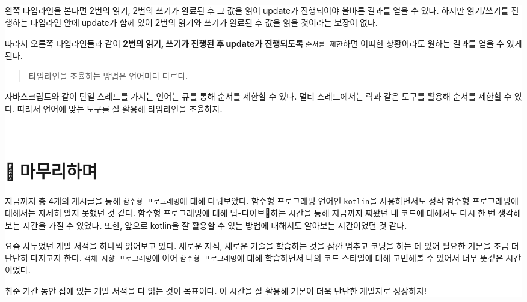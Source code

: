왼쪽 타임라인을 본다면 2번의 읽기, 2번의 쓰기가 완료된 후 그 값을 읽어 update가 진행되어야 올바른 결과를 얻을 수 있다. 하지만 읽기/쓰기를 진행하는 타임라인 안에 update가 함께 있어 2번의 읽기와 쓰기가 완료된 후 값을 읽을 것이라는 보장이 없다.

따라서 오른쪽 타임라인들과 같이 **2번의 읽기, 쓰기가 진행된 후 update가 진행되도록** `순서를 제한`하면 어떠한 상황이라도 원하는 결과를 얻을 수 있게 된다.

> 타임라인을 조율하는 방법은 언어마다 다르다.

자바스크립트와 같이 단일 스레드를 가지는 언어는 큐를 통해 순서를 제한할 수 있다. 멀티 스레드에서는 락과 같은 도구를 활용해 순서를 제한할 수 있다. 따라서 언어에 맞는 도구를 잘 활용해 타임라인을 조율하자.

<br>

# 🔗 마무리하며

지금까지 총 4개의 게시글을 통해 `함수형 프로그래밍`에 대해 다뤄보았다. 함수형 프로그래밍 언어인 `kotlin`을 사용하면서도 정작 함수형 프로그래밍에 대해서는 자세히 알지 못했던 것 같다. 함수형 프로그래밍에 대해 딥-다이브🌊하는 시간을 통해 지금까지 짜왔던 내 코드에 대해서도 다시 한 번 생각해보는 시간을 가질 수 있었다. 또한, 앞으로 kotlin을 잘 활용할 수 있는 방법에 대해서도 알아보는 시간이었던 것 같다.

요즘 사두었던 개발 서적을 하나씩 읽어보고 있다. 새로운 지식, 새로운 기술을 학습하는 것을 잠깐 멈추고 코딩을 하는 데 있어 필요한 기본을 조금 더 단단히 다지고자 한다. `객체 지향 프로그래밍`에 이어 `함수형 프로그래밍`에 대해 학습하면서 나의 코드 스타일에 대해 고민해볼 수 있어서 너무 뜻깊은 시간이었다. 

취준 기간 동안 집에 있는 개발 서적을 다 읽는 것이 목표이다. 이 시간을 잘 활용해 기본이 더욱 단단한 개발자로 성장하자!